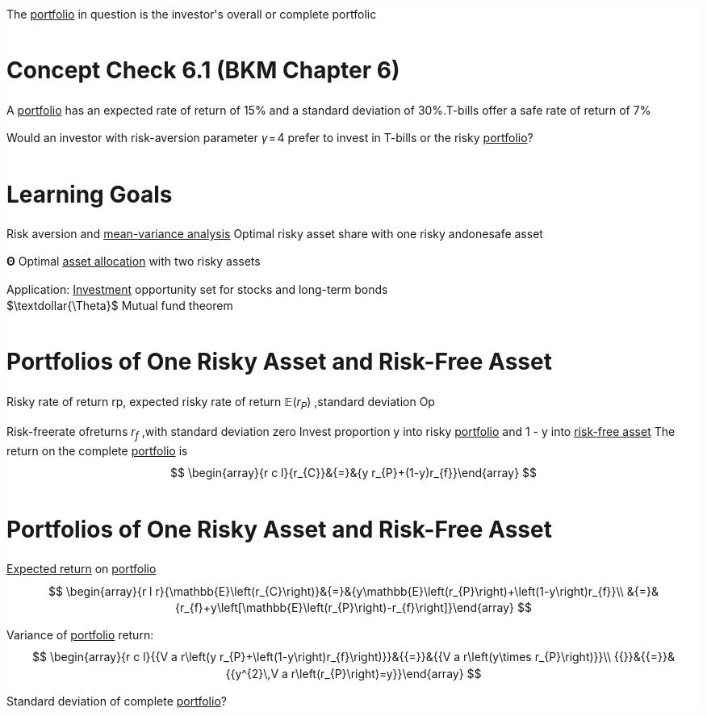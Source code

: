 The [portfolio](../Advanced%20Investments/An%20Asset%20Allocation%20Primer.md) in question is the investor's overall or complete portfolic  
# Concept Check 6.1 (BKM Chapter 6)  

A [portfolio](../Advanced%20Investments/An%20Asset%20Allocation%20Primer.md) has an expected rate of return of 15% and a standard deviation of 30%.T-bills offer a safe rate of return of 7%  

Would an investor with risk-aversion parameter  $\gamma\!=\!4$  prefer to invest in T-bills or the risky [portfolio](../Advanced%20Investments/An%20Asset%20Allocation%20Primer.md)?  
# Learning Goals  

Risk aversion and [mean-variance analysis](../Financial%20Engineering/2.%20Forwards,%20Swaps,%20Futures,%20and%20Options.md) Optimal risky asset share with one risky andonesafe asset

  $\mathbf{\Theta}$  Optimal [asset allocation](../Advanced%20Investments/Lecture%202-%20Asset%20Allocation%20with%20Multiple%20Risky%20Assets.md) with two risky assets  

Application: [Investment](../Advanced%20Investments/An%20Asset%20Allocation%20Primer.md) opportunity set for stocks and long-term bonds  
$\textdollar{\Theta}$  Mutual fund theorem  
# Portfolios of One Risky Asset and Risk-Free Asset  

Risky rate of return rp, expected risky rate of return   $\mathbb{E}(r_{P})$  ,standard deviation Op  

Risk-freerate ofreturns  $r_{f}$  ,with standard deviation zero Invest proportion y into risky [portfolio](../Advanced%20Investments/An%20Asset%20Allocation%20Primer.md) and 1 - y into [risk-free asset](../Financial%20Engineering/2.%20Forwards,%20Swaps,%20Futures,%20and%20Options.md) The return on the complete [portfolio](../Advanced%20Investments/An%20Asset%20Allocation%20Primer.md) is  
$$
\begin{array}{r c l}{r_{C}}&{=}&{y r_{P}+(1-y)r_{f}}\end{array}
$$  
# Portfolios of One Risky Asset and Risk-Free Asset  

[Expected return](../Advanced%20Investments/Lecture%201-%20Probability%20Distributions%20of%20Returns.md) on [portfolio](../Advanced%20Investments/An%20Asset%20Allocation%20Primer.md)  
$$
\begin{array}{r l r}{\mathbb{E}\left(r_{C}\right)}&{=}&{y\mathbb{E}\left(r_{P}\right)+\left(1-y\right)r_{f}}\\ &{=}&{r_{f}+y\left[\mathbb{E}\left(r_{P}\right)-r_{f}\right]}\end{array}
$$  

Variance of [portfolio](../Advanced%20Investments/An%20Asset%20Allocation%20Primer.md) return:  
$$
\begin{array}{r c l}{{V a r\left(y r_{P}+\left(1-y\right)r_{f}\right)}}&{{=}}&{{V a r\left(y\times r_{P}\right)}}\\ {{}}&{{=}}&{{y^{2}\,V a r\left(r_{P}\right)=y}}\end{array}
$$  

Standard deviation of complete [portfolio](../Advanced%20Investments/An%20Asset%20Allocation%20Primer.md)?  
